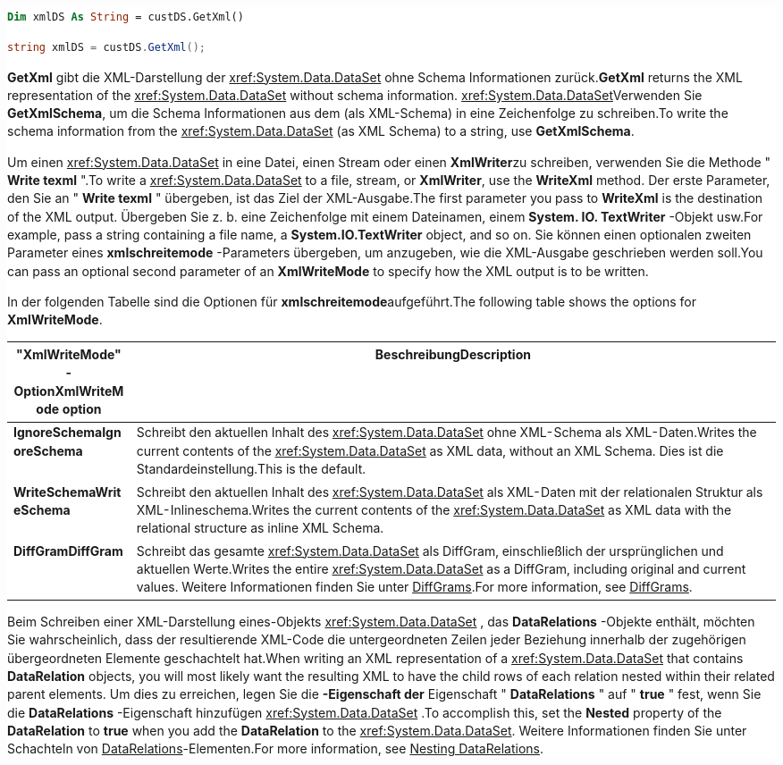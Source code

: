 ```vb  
Dim xmlDS As String = custDS.GetXml()  
```  
  
```csharp  
string xmlDS = custDS.GetXml();  
```  
  
 <span data-ttu-id="71bd3-111">**GetXml** gibt die XML-Darstellung der <xref:System.Data.DataSet> ohne Schema Informationen zurück.</span><span class="sxs-lookup"><span data-stu-id="71bd3-111">**GetXml** returns the XML representation of the <xref:System.Data.DataSet> without schema information.</span></span> <span data-ttu-id="71bd3-112"><xref:System.Data.DataSet>Verwenden Sie **GetXmlSchema**, um die Schema Informationen aus dem (als XML-Schema) in eine Zeichenfolge zu schreiben.</span><span class="sxs-lookup"><span data-stu-id="71bd3-112">To write the schema information from the <xref:System.Data.DataSet> (as XML Schema) to a string, use **GetXmlSchema**.</span></span>  
  
 <span data-ttu-id="71bd3-113">Um einen <xref:System.Data.DataSet> in eine Datei, einen Stream oder einen **XmlWriter**zu schreiben, verwenden Sie die Methode " **Write texml** ".</span><span class="sxs-lookup"><span data-stu-id="71bd3-113">To write a <xref:System.Data.DataSet> to a file, stream, or **XmlWriter**, use the **WriteXml** method.</span></span> <span data-ttu-id="71bd3-114">Der erste Parameter, den Sie an " **Write texml** " übergeben, ist das Ziel der XML-Ausgabe.</span><span class="sxs-lookup"><span data-stu-id="71bd3-114">The first parameter you pass to **WriteXml** is the destination of the XML output.</span></span> <span data-ttu-id="71bd3-115">Übergeben Sie z. b. eine Zeichenfolge mit einem Dateinamen, einem **System. IO. TextWriter** -Objekt usw.</span><span class="sxs-lookup"><span data-stu-id="71bd3-115">For example, pass a string containing a file name, a **System.IO.TextWriter** object, and so on.</span></span> <span data-ttu-id="71bd3-116">Sie können einen optionalen zweiten Parameter eines **xmlschreitemode** -Parameters übergeben, um anzugeben, wie die XML-Ausgabe geschrieben werden soll.</span><span class="sxs-lookup"><span data-stu-id="71bd3-116">You can pass an optional second parameter of an **XmlWriteMode** to specify how the XML output is to be written.</span></span>  
  
 <span data-ttu-id="71bd3-117">In der folgenden Tabelle sind die Optionen für **xmlschreitemode**aufgeführt.</span><span class="sxs-lookup"><span data-stu-id="71bd3-117">The following table shows the options for **XmlWriteMode**.</span></span>  
  
|<span data-ttu-id="71bd3-118">"XmlWriteMode"-Option</span><span class="sxs-lookup"><span data-stu-id="71bd3-118">XmlWriteMode option</span></span>|<span data-ttu-id="71bd3-119">Beschreibung</span><span class="sxs-lookup"><span data-stu-id="71bd3-119">Description</span></span>|  
|-------------------------|-----------------|  
|<span data-ttu-id="71bd3-120">**IgnoreSchema**</span><span class="sxs-lookup"><span data-stu-id="71bd3-120">**IgnoreSchema**</span></span>|<span data-ttu-id="71bd3-121">Schreibt den aktuellen Inhalt des <xref:System.Data.DataSet> ohne XML-Schema als XML-Daten.</span><span class="sxs-lookup"><span data-stu-id="71bd3-121">Writes the current contents of the <xref:System.Data.DataSet> as XML data, without an XML Schema.</span></span> <span data-ttu-id="71bd3-122">Dies ist die Standardeinstellung.</span><span class="sxs-lookup"><span data-stu-id="71bd3-122">This is the default.</span></span>|  
|<span data-ttu-id="71bd3-123">**WriteSchema**</span><span class="sxs-lookup"><span data-stu-id="71bd3-123">**WriteSchema**</span></span>|<span data-ttu-id="71bd3-124">Schreibt den aktuellen Inhalt des <xref:System.Data.DataSet> als XML-Daten mit der relationalen Struktur als XML-Inlineschema.</span><span class="sxs-lookup"><span data-stu-id="71bd3-124">Writes the current contents of the <xref:System.Data.DataSet> as XML data with the relational structure as inline XML Schema.</span></span>|  
|<span data-ttu-id="71bd3-125">**DiffGram**</span><span class="sxs-lookup"><span data-stu-id="71bd3-125">**DiffGram**</span></span>|<span data-ttu-id="71bd3-126">Schreibt das gesamte <xref:System.Data.DataSet> als DiffGram, einschließlich der ursprünglichen und aktuellen Werte.</span><span class="sxs-lookup"><span data-stu-id="71bd3-126">Writes the entire <xref:System.Data.DataSet> as a DiffGram, including original and current values.</span></span> <span data-ttu-id="71bd3-127">Weitere Informationen finden Sie unter [DiffGrams](diffgrams.md).</span><span class="sxs-lookup"><span data-stu-id="71bd3-127">For more information, see [DiffGrams](diffgrams.md).</span></span>|  
  
 <span data-ttu-id="71bd3-128">Beim Schreiben einer XML-Darstellung eines-Objekts <xref:System.Data.DataSet> , das **DataRelations** -Objekte enthält, möchten Sie wahrscheinlich, dass der resultierende XML-Code die untergeordneten Zeilen jeder Beziehung innerhalb der zugehörigen übergeordneten Elemente geschachtelt hat.</span><span class="sxs-lookup"><span data-stu-id="71bd3-128">When writing an XML representation of a <xref:System.Data.DataSet> that contains **DataRelation** objects, you will most likely want the resulting XML to have the child rows of each relation nested within their related parent elements.</span></span> <span data-ttu-id="71bd3-129">Um dies zu erreichen, legen Sie die **-Eigenschaft der** Eigenschaft " **DataRelations** " auf " **true** " fest, wenn Sie die **DataRelations** -Eigenschaft hinzufügen <xref:System.Data.DataSet> .</span><span class="sxs-lookup"><span data-stu-id="71bd3-129">To accomplish this, set the **Nested** property of the **DataRelation** to **true** when you add the **DataRelation** to the <xref:System.Data.DataSet>.</span></span> <span data-ttu-id="71bd3-130">Weitere Informationen finden Sie unter Schachteln von [DataRelations](nesting-datarelations.md)-Elementen.</span><span class="sxs-lookup"><span data-stu-id="71bd3-130">For more information, see [Nesting DataRelations](nesting-datarelations.md).</span></span>  
  